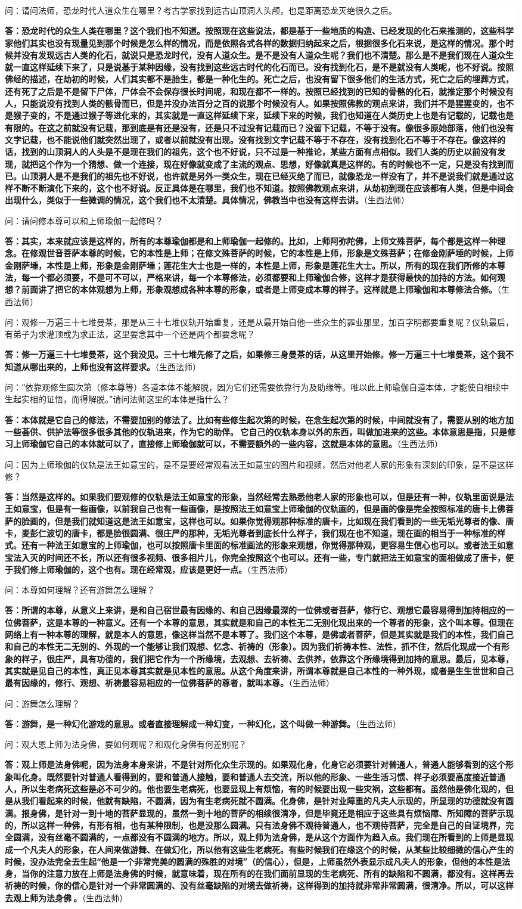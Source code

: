 问：请问法师，恐龙时代人道众生在哪里？考古学家找到远古山顶洞人头颅，也是距离恐龙灭绝很久之后。

**答：恐龙时代的众生人类在哪里？这个我们也不知道。按照现在这些说法，都是基于一些地质的构造、已经发现的化石来推测的，这些科学家他们其实也没有现量见到那个时候是怎么样的情况，而是依照各式各样的数据归纳起来之后，根据很多化石来说，是这样的情况。那个时候并没有发现远古人类的化石，就说只是恐龙时代，没有人道众生。是不是没有人道众生呢？我们也不清楚。那么是不是我们现在人道众生就一直这样延续下来了，只是说基于某种因缘，没有找到这些远古时代的化石而已。没有找到化石，是不是就没有人类呢，也不好说。按照佛经的描述，在劫初的时候，人们其实都不是胎生，都是一种化生的。死亡之后，也没有留下很多他们的生活方式，死亡之后的埋葬方式，还有死了之后是不是留下尸体，尸体会不会保存很长时间呢，和现在都不一样的。按照已经找到的已知的骨骼的化石，就推定那个时候没有人，只能说没有找到人类的骸骨而已，但是并没办法百分之百的说那个时候没有人。如果按照佛教的观点来讲，我们并不是猩猩变的，也不是猴子变的，不是通过猴子等进化来的，其实就是一直这样延续下来，延续下来的时候，我们也知道在人类历史上也是有记载的，记载也是有限的。在这之前就没有记载，那到底是有还是没有，还是只不过没有记载而已？没留下记载，不等于没有。像很多原始部落，他们也没有文字记载，也不能说他们就突然出现了，或者以前就没有出现。没有找到文字记载不等于不存在，没有找到化石不等于不存在。像这样的话，找到的山顶洞人的人头是不是现在我们的祖先，这个也不好说，只不过是一种推论，某些方面有点相似。我们人类的历史以前没有发现，就把这个作为一个猜想、做一个连接，现在好像就变成了主流的观点、思想，好像就真是这样的。有的时候也不一定，只是没有找到而已。山顶洞人是不是我们的祖先也不好说，也许就是另外一类众生，现在已经灭绝了而已，就像恐龙一样没有了，并不是说我们就是通过这样不断不断演化下来的，这个也不好说。反正具体是在哪里，我们也不知道。按照佛教观点来讲，从劫初到现在应该都有人类，但是中间会出现什么，类似于一些微调的情况，这个我们也不太清楚。具体情况，佛教当中也没有这样去讲。**（生西法师）

问：请问修本尊可以和上师瑜伽一起修吗？

**答：其实，本来就应该是这样的，所有的本尊瑜伽都是和上师瑜伽一起修的。比如，上师阿弥陀佛，上师文殊菩萨，每个都是这样一种理念。在修观世音菩萨本尊的时候，它的本性是上师；在修文殊菩萨的时候，它的本性是上师，形象是文殊菩萨；在修金刚萨埵的时候，上师金刚萨埵，本性是上师，形象是金刚萨埵；莲花生大士也是一样的，本性是上师，形象是莲花生大士。所以，所有的现在我们所修的本尊法，每一个都必须要，不是可不可以，严格来讲，每一个本尊修法，必须都要和上师瑜伽合修，这样才是获得最快的加持的方法。如何观想？前面讲了把它的本体观想为上师，形象观想成各种本尊的形象，或者是上师变成本尊的样子。这样就是上师瑜伽和本尊修法合修。**（生西法师）

问：观修一万遍三十七堆曼茶，那是从三十七堆仪轨开始重复，还是从最开始自他一些众生的罪业那里，加百字明都要重复呢？仪轨最后，有弟子为求灌顶或为求正法，这里要念其中一个还是两个都要念呢？

**答：修一万遍三十七堆曼茶，这个我没见。三十七堆先修了之后，如果修三身曼茶的话，从这里开始修。修一万遍三十七堆曼茶，这个我不知道从哪出来的，上师也没有这样要求。**（生西法师）

问：“依靠观修生圆次第（修本尊等）各道本体不能解脱，因为它们还需要依靠行为及助缘等。唯以此上师瑜伽自道本体，才能使自相续中生起实相的证悟，而得解脱。”请问法师这里的本体是指什么？

**答：本体就是它自己的修法，不需要加别的修法了。比如有些修生起次第的时候，在念生起次第的时候，中间就没有了，需要从别的地方加一些荟供、供护法等很多很多其他的仪轨进来，作为它的助伴。 它自己的仪轨本身以外的东西，叫做加进来的这些。本体意思是指，只是修习上师瑜伽它自己的本体就可以了，直接修上师瑜伽就可以，不需要额外的一些内容，这就是本体的意思。**（生西法师）

问：因为上师瑜伽的仪轨是法王如意宝的，是不是要经常观看法王如意宝的图片和视频，然后对他老人家的形象有深刻的印象，是不是这样修？

**答：当然是这样的。如果我们要观修的仪轨是法王如意宝的形象，当然经常去熟悉他老人家的形象也可以，但是还有一种，仪轨里面说是法王如意宝，但是有一些画像，以前我自己也有一些画像，是按照法王如意宝上师瑜伽的仪轨画的，但是画的像是完全按照标准的唐卡上佛菩萨的脸画的，但是我们就知道这是法王如意宝，这样也可以。如果你觉得观那种标准的唐卡，比如现在我们看到的一些无垢光尊者的像、唐卡，麦彭仁波切的唐卡，都是脸很圆满、很庄严的那种，无垢光尊者到底长什么样子，我们现在也不知道，现在画的相当于一种标准的样式。还有一种法王如意宝的上师瑜伽，也可以按照唐卡里面的标准画法的形象来观想，你觉得那种观，更容易生信心也可以。或者法王如意宝法入灭的时间还不长，所以还有很多视频、很多相片儿，你完全按照这个也可以。还有一些，专门就把法王如意宝的面相做成了唐卡，便于我们修上师瑜伽的，这个也有。现在经常观，应该是更好一点。**（生西法师）

问：本尊如何理解？还有游舞怎么理解？

**答：所谓的本尊，从意义上来讲，是和自己宿世最有因缘的、和自己因缘最深的一位佛或者菩萨，修行它、观想它最容易得到加持相应的一位佛菩萨，这是本尊的一种意义。还有一个本尊的意思，其实就是和自己的本性无二无别化现出来的一个尊者的形象，这个叫本尊。但现在网络上有一种本尊的理解，就是本人的意思，像这样当然不是本尊了。我们这个本尊，是佛或者菩萨，但是其实就是我们的本性，我们自己和自己的本性无二无别的、外现的一个能够让我们观想、忆念、祈祷的（形象）。因为我们祈祷本性、法性，抓不住，然后化现成一个有形象的样子，很庄严，具有功德的，我们把它作为一个所缘境，去观想、去祈祷、去供养，依靠这个所缘境得到加持的意思。最后，见本尊，其实就是见自己的本性，真正见本尊其实就是见本性的意思。从这个角度来讲，所谓本尊就是自己本性的一种外现，或者是生生世世和自己最有因缘的，修行、观想、祈祷最容易相应的一位佛菩萨的尊者，就叫本尊。**（生西法师）

问：游舞怎么理解？

**答：游舞，是一种幻化游戏的意思。或者直接理解成一种幻变，一种幻化，这个叫做一种游舞。**（生西法师）

问：观大恩上师为法身佛，要如何观呢？和观化身佛有何差别呢？

**答：观上师是法身佛呢，因为法身本身来讲，不是针对所化众生示现的。如果观化身，化身它必须要针对普通人，普通人能够看到的这个形象叫化身。既然要针对普通人看得到的，要和普通人接触，要和普通人去交流，所以他的形象、一些生活习惯、样子必须要高度接近普通人，所以生老病死这些是必不可少的。他也要生老病死，也要显现上有烦恼，有的时候要出现一些灾祸，这些都有。虽然他是佛化现的，但是从我们看起来的时候，他就有缺陷，不圆满，因为有生老病死就不圆满。化身佛，是针对业障重的凡夫人示现的，所显现的功德就没有圆满。报身佛，是针对一到十地的菩萨显现的，虽然一到十地的菩萨的相续很清净，但是毕竟还是相应于这些具有烦恼障、所知障的菩萨示现的，所以这样一种佛，有形有相，也有某种限制，也是没那么圆满。只有法身佛不观待普通人，也不观待菩萨，完全是自己的自证境界，完全圆满，没有丝毫不圆满的，一点都没有不圆满的地方。所以，观上师为法身佛，是从这个方面作为趋入点。我们现在所看到的上师是显现成一个凡夫人的形象，在人间来做游舞、在做幻化，所以他有这些生老病死。有些时候我们在缘这个的时候，从某些比较细微的信心产生的时候，没办法完全去生起“他是一个非常完美的圆满的殊胜的对境”（的信心），但是，上师虽然外表显示成凡夫人的形象，但他的本性是法身，当你的注意力放在上师是法身佛的时候，就意味着，现在所有的在我们面前显现的生老病死、所有的缺陷和不圆满，都没有。这样再去祈祷的时候，你的信心是针对一个非常圆满的、没有丝毫缺陷的对境去做祈祷，这样得到的加持就非常非常圆满，很清净。所以，可以这样去观上师为法身佛 。**（生西法师）
